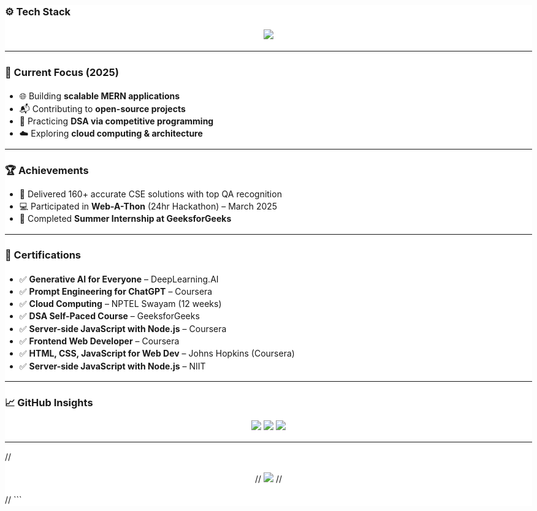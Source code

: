 ### ⚙️ Tech Stack

<p align="center">
  <img src="https://skillicons.dev/icons?i=java,python,react,js,aws,jenkins,docker,terraform,html,css,tailwind,nodejs,express,mysql,mongodb,git,github,vscode,postman" />
</p>

---

### 🎯 Current Focus (2025)

* 🌐 Building **scalable MERN applications**
* 📬 Contributing to **open-source projects**
* 🧠 Practicing **DSA via competitive programming**
* ☁️ Exploring **cloud computing & architecture**

---

### 🏆 Achievements

* 🧩 Delivered 160+ accurate CSE solutions with top QA recognition
* 💻 Participated in **Web-A-Thon** (24hr Hackathon) – March 2025
* 🎯 Completed **Summer Internship at GeeksforGeeks**

---

### 📜 Certifications

* ✅ **Generative AI for Everyone** – DeepLearning.AI
* ✅ **Prompt Engineering for ChatGPT** – Coursera
* ✅ **Cloud Computing** – NPTEL Swayam (12 weeks)
* ✅ **DSA Self-Paced Course** – GeeksforGeeks
* ✅ **Server-side JavaScript with Node.js** – Coursera
* ✅ **Frontend Web Developer** – Coursera
* ✅ **HTML, CSS, JavaScript for Web Dev** – Johns Hopkins (Coursera)
* ✅ **Server-side JavaScript with Node.js** – NIIT

---

### 📈 GitHub Insights

<p align="center">
  <img src="https://github-readme-stats.vercel.app/api?username=rxhulr07&show_icons=true&theme=radical&border_radius=15" width="48%" />
  <img src="https://streak-stats.demolab.com?user=rxhulr07&theme=radical&border_radius=15" width="48%" />
  <img src="https://github-readme-stats.vercel.app/api/top-langs/?username=rxhulr07&layout=compact&theme=radical&border_radius=15" width="48%" />
</p>


---



// <p align="center">
//   <img src="https://capsule-render.vercel.app/api?type=waving&color=0f172a&height=120&section=footer"/>
// </p>
// ```




